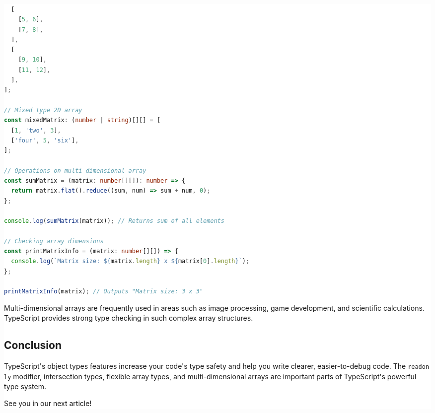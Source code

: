 ```typescript
  [
    [5, 6],
    [7, 8],
  ],
  [
    [9, 10],
    [11, 12],
  ],
];

// Mixed type 2D array
const mixedMatrix: (number | string)[][] = [
  [1, 'two', 3],
  ['four', 5, 'six'],
];

// Operations on multi-dimensional array
const sumMatrix = (matrix: number[][]): number => {
  return matrix.flat().reduce((sum, num) => sum + num, 0);
};

console.log(sumMatrix(matrix)); // Returns sum of all elements

// Checking array dimensions
const printMatrixInfo = (matrix: number[][]) => {
  console.log(`Matrix size: ${matrix.length} x ${matrix[0].length}`);
};

printMatrixInfo(matrix); // Outputs "Matrix size: 3 x 3"
```

Multi-dimensional arrays are frequently used in areas such as image processing, game development, and scientific calculations. TypeScript provides strong type checking in such complex array structures.

## Conclusion

TypeScript's object types features increase your code's type safety and help you write clearer, easier-to-debug code. The `readonly` modifier, intersection types, flexible array types, and multi-dimensional arrays are important parts of TypeScript's powerful type system.

See you in our next article!
